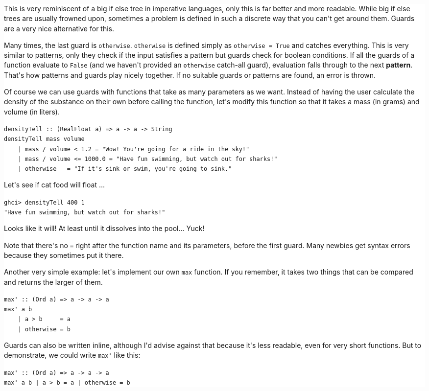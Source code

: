 This is very reminiscent of a big if else tree in imperative languages, only this is far better and more readable.
While big if else trees are usually frowned upon, sometimes a problem is defined in such a discrete way that you can't get around them.
Guards are a very nice alternative for this.

Many times, the last guard is `otherwise`.
`otherwise` is defined simply as `otherwise = True` and catches everything.
This is very similar to patterns, only they check if the input satisfies a pattern but guards check for boolean conditions.
If all the guards of a function evaluate to `False` (and we haven't provided an `otherwise` catch-all guard), evaluation falls through to the next **pattern**.
That's how patterns and guards play nicely together.
If no suitable guards or patterns are found, an error is thrown.

Of course we can use guards with functions that take as many parameters as we want.
Instead of having the user calculate the density of the substance on their own before calling the function, let's modify this function so that it takes a mass (in grams) and volume (in liters).

```{.haskell:hs}
densityTell :: (RealFloat a) => a -> a -> String
densityTell mass volume
    | mass / volume < 1.2 = "Wow! You're going for a ride in the sky!"
    | mass / volume <= 1000.0 = "Have fun swimming, but watch out for sharks!"
    | otherwise   = "If it's sink or swim, you're going to sink."
```

Let's see if cat food will float ...

```{.haskell:ghci}
ghci> densityTell 400 1
"Have fun swimming, but watch out for sharks!"
```

Looks like it will!
At least until it dissolves into the pool...
Yuck!

Note that there's no `=` right after the function name and its parameters, before the first guard.
Many newbies get syntax errors because they sometimes put it there.

Another very simple example: let's implement our own `max` function.
If you remember, it takes two things that can be compared and returns the larger of them.

```{.haskell:hs}
max' :: (Ord a) => a -> a -> a
max' a b
    | a > b     = a
    | otherwise = b
```

Guards can also be written inline, although I'd advise against that because it's less readable, even for very short functions.
But to demonstrate, we could write `max'` like this:

```{.haskell:hs}
max' :: (Ord a) => a -> a -> a
max' a b | a > b = a | otherwise = b
```
